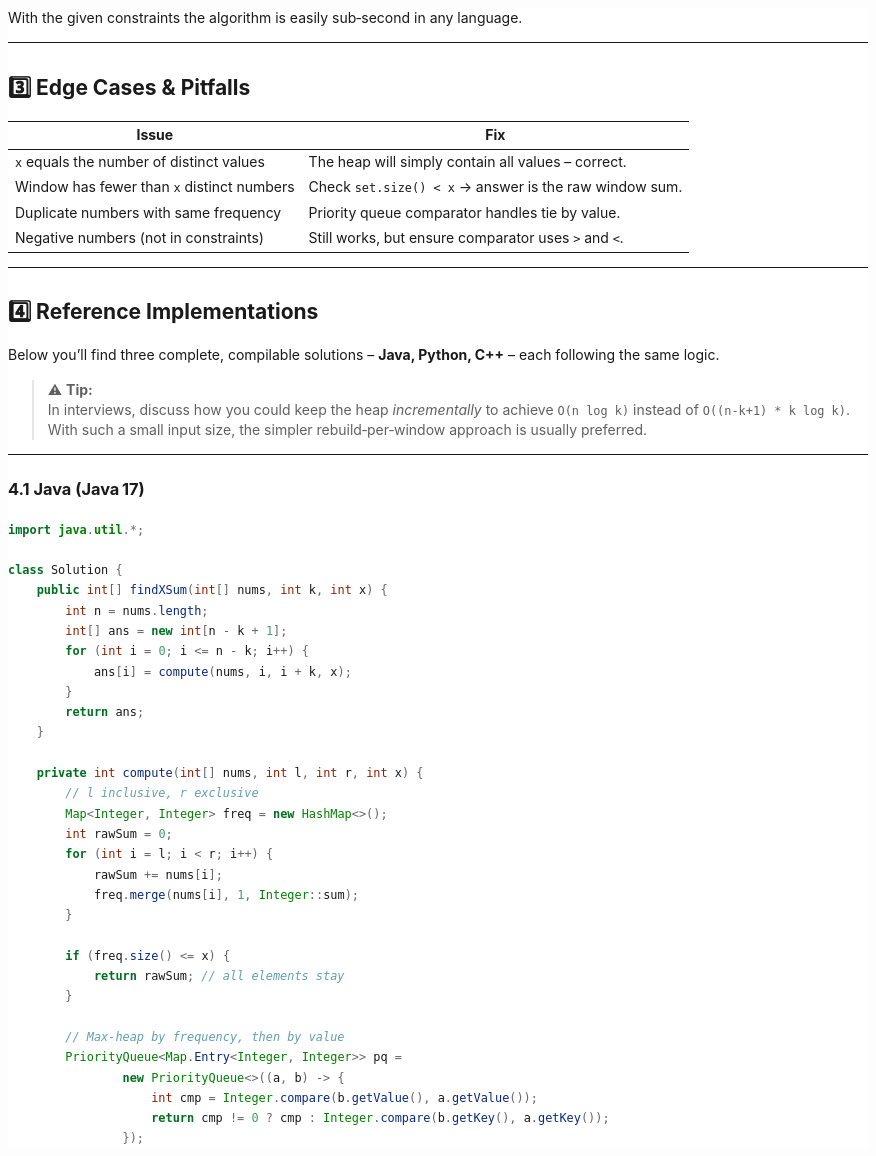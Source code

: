 With the given constraints the algorithm is easily sub‑second in any language.

---

## 3️⃣ Edge Cases & Pitfalls  

| Issue | Fix |
|-------|-----|
| `x` equals the number of distinct values | The heap will simply contain all values – correct. |
| Window has fewer than `x` distinct numbers | Check `set.size() < x` → answer is the raw window sum. |
| Duplicate numbers with same frequency | Priority queue comparator handles tie by value. |
| Negative numbers (not in constraints) | Still works, but ensure comparator uses `>` and `<`. |

---

## 4️⃣ Reference Implementations  

Below you’ll find three complete, compilable solutions – **Java, Python, C++** – each following the same logic.

> ⚠️ **Tip:**  
> In interviews, discuss how you could keep the heap *incrementally* to achieve `O(n log k)` instead of `O((n‑k+1) * k log k)`.  
> With such a small input size, the simpler rebuild‑per‑window approach is usually preferred.

---

### 4.1 Java (Java 17)

```java
import java.util.*;

class Solution {
    public int[] findXSum(int[] nums, int k, int x) {
        int n = nums.length;
        int[] ans = new int[n - k + 1];
        for (int i = 0; i <= n - k; i++) {
            ans[i] = compute(nums, i, i + k, x);
        }
        return ans;
    }

    private int compute(int[] nums, int l, int r, int x) {
        // l inclusive, r exclusive
        Map<Integer, Integer> freq = new HashMap<>();
        int rawSum = 0;
        for (int i = l; i < r; i++) {
            rawSum += nums[i];
            freq.merge(nums[i], 1, Integer::sum);
        }

        if (freq.size() <= x) {
            return rawSum; // all elements stay
        }

        // Max‑heap by frequency, then by value
        PriorityQueue<Map.Entry<Integer, Integer>> pq =
                new PriorityQueue<>((a, b) -> {
                    int cmp = Integer.compare(b.getValue(), a.getValue());
                    return cmp != 0 ? cmp : Integer.compare(b.getKey(), a.getKey());
                });

```